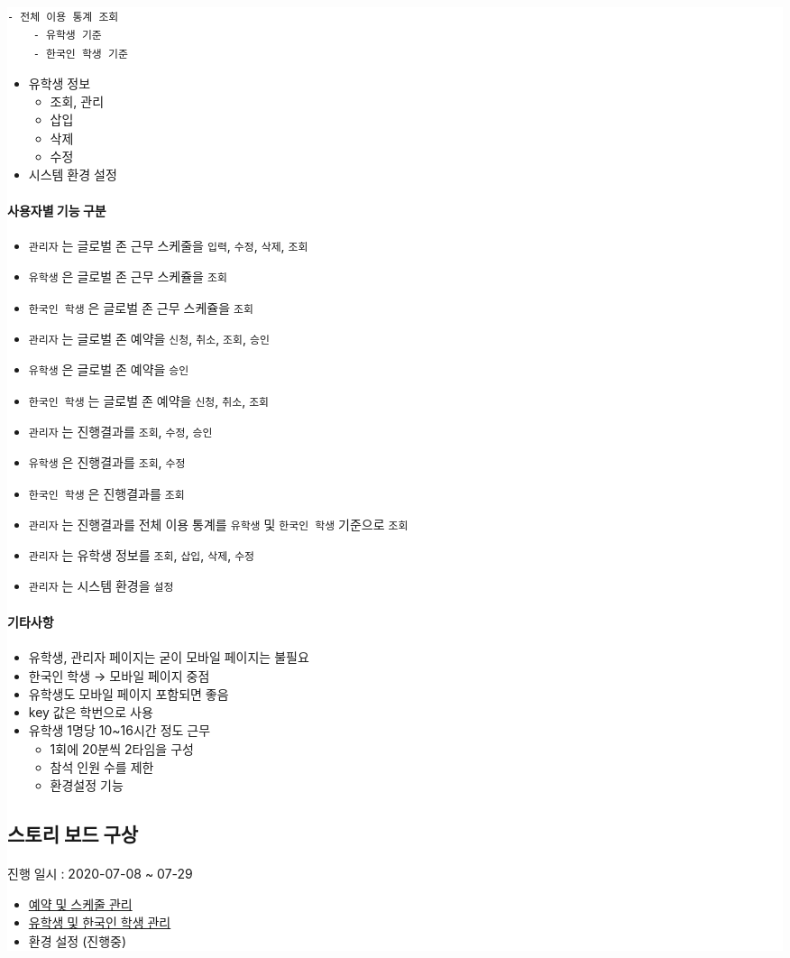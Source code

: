     - 전체 이용 통계 조회
        - 유학생 기준
        - 한국인 학생 기준
- 유학생 정보
    - 조회, 관리
    - 삽입
    - 삭제
    - 수정
- 시스템 환경 설정

#### 사용자별 기능 구분

- `관리자` 는 글로벌 존 근무 스케줄을 `입력`, `수정`, `삭제`, `조회`
- `유학생` 은 글로벌 존 근무 스케쥴을 `조회`
- `한국인 학생` 은 글로벌 존 근무 스케쥴을 `조회`

- `관리자` 는 글로벌 존 예약을 `신청`, `취소`, `조회`, `승인`
- `유학생` 은 글로벌 존 예약을 `승인`
- `한국인 학생` 는 글로벌 존 예약을 `신청`, `취소`, `조회`

- `관리자` 는 진행결과를 `조회`, `수정`, `승인`
- `유학생` 은 진행결과를 `조회`, `수정`
- `한국인 학생` 은 진행결과를 `조회`

- `관리자` 는 진행결과를 전체 이용 통계를 `유학생` 및 `한국인 학생` 기준으로 `조회`
- `관리자` 는 유학생 정보를 `조회`, `삽입`, `삭제`, `수정`
- `관리자` 는 시스템 환경을 `설정`

#### 기타사항

- 유학생, 관리자 페이지는 굳이 모바일 페이지는 불필요
- 한국인 학생 → 모바일 페이지 중점
- 유학생도 모바일 페이지 포함되면 좋음
- key 값은 학번으로 사용
- 유학생 1명당 10~16시간 정도 근무
    - 1회에 20분씩 2타임을 구성
    - 참석 인원 수를 제한
    - 환경설정 기능
    
    
## 스토리 보드 구상
진행 일시 : 2020-07-08 ~ 07-29
 
- [예약 및 스케줄 관리](https://s3.us-west-2.amazonaws.com/secure.notion-static.com/fd2e4017-2bfb-4d1b-b916-a4877fc9cb0a/__2.pdf?X-Amz-Algorithm=AWS4-HMAC-SHA256&X-Amz-Credential=AKIAT73L2G45O3KS52Y5%2F20200729%2Fus-west-2%2Fs3%2Faws4_request&X-Amz-Date=20200729T180311Z&X-Amz-Expires=86400&X-Amz-Signature=da5d2b7c100b6ba5a4311a03b6f78c3a419478d3e12c51d4590de3387b54a00d&X-Amz-SignedHeaders=host&response-content-disposition=filename%20%3D%22%25E1%2584%2580%25E1%2585%25B3%25E1%2586%25AF%25E1%2584%2585%25E1%2585%25A9%25E1%2584%2587%25E1%2585%25A5%25E1%2586%25AF%25E1%2584%258C%25E1%2585%25A9%25E1%2586%25AB%25E1%2584%258B%25E1%2585%25A8%25E1%2584%258B%25E1%2585%25A3%25E1%2586%25A8_%25E1%2584%2589%25E1%2585%25B3%25E1%2584%2590%25E1%2585%25A9%25E1%2584%2585%25E1%2585%25B5%25E1%2584%2587%25E1%2585%25A9%25E1%2584%2583%25E1%2585%25B3_2%25E1%2584%258E%25E1%2585%25A1.pdf%22)
- [유학생 및 한국인 학생 관리](https://s3.us-west-2.amazonaws.com/secure.notion-static.com/4649b4bd-8292-4b21-b3c1-c45cd06027bf/_____%282020-07-17%29.pdf?X-Amz-Algorithm=AWS4-HMAC-SHA256&X-Amz-Credential=AKIAT73L2G45O3KS52Y5%2F20200729%2Fus-west-2%2Fs3%2Faws4_request&X-Amz-Date=20200729T180122Z&X-Amz-Expires=86400&X-Amz-Signature=92a2ad8cf65f4e80ef99fad1cd16ffa2db34648371ac0448e26a1c99ef568f4b&X-Amz-SignedHeaders=host&response-content-disposition=filename%20%3D%22%25E1%2584%258B%25E1%2585%25B2%25E1%2584%2592%25E1%2585%25A1%25E1%2586%25A8%25E1%2584%2589%25E1%2585%25A2%25E1%2586%25BC%252C%2520%25E1%2584%2592%25E1%2585%25A1%25E1%2586%25AB%25E1%2584%2580%25E1%2585%25AE%25E1%2586%25A8%25E1%2584%258B%25E1%2585%25B5%25E1%2586%25AB%2520%25E1%2584%2592%25E1%2585%25A1%25E1%2586%25A8%25E1%2584%2589%25E1%2585%25A2%25E1%2586%25BC%2520%25E1%2584%2580%25E1%2585%25AA%25E1%2586%25AB%25E1%2584%2585%25E1%2585%25B5%2520%25E1%2584%2589%25E1%2585%25B3%25E1%2584%2590%25E1%2585%25A9%25E1%2584%2585%25E1%2585%25B5%2520%25E1%2584%2587%25E1%2585%25A9%25E1%2584%2583%25E1%2585%25B3%282020-07-17%29.pdf%22)
- 환경 설정 (진행중)
